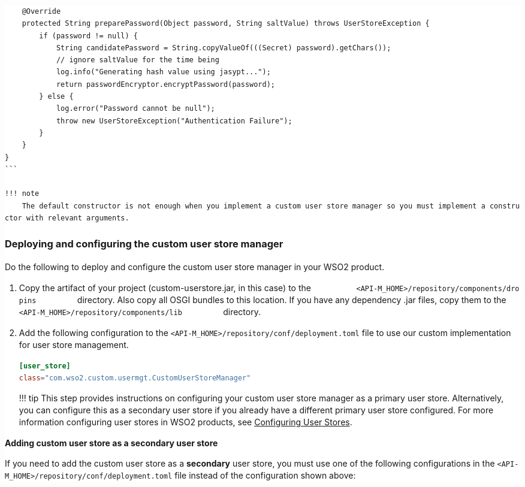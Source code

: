         @Override
        protected String preparePassword(Object password, String saltValue) throws UserStoreException {
            if (password != null) {
                String candidatePassword = String.copyValueOf(((Secret) password).getChars());
                // ignore saltValue for the time being
                log.info("Generating hash value using jasypt...");
                return passwordEncryptor.encryptPassword(password);
            } else {
                log.error("Password cannot be null");
                throw new UserStoreException("Authentication Failure");
            }
        }
    }
    ```

    !!! note
        The default constructor is not enough when you implement a custom user store manager so you must implement a constructor with relevant arguments.

### Deploying and configuring the custom user store manager

Do the following to deploy and configure the custom user store manager
in your WSO2 product.

1.  Copy the artifact of your project (custom-userstore.jar, in this
    case) to the
    `           <API-M_HOME>/repository/components/dropins          `
    directory. Also copy all OSGI bundles to this location. If you have
    any dependency .jar files, copy them to the
    `           <API-M_HOME>/repository/components/lib          `
    directory.
2.  Add the following configuration to the `<API-M_HOME>/repository/conf/deployment.toml` file to use our custom
    implementation for user store management.
    ``` toml
    [user_store]
    class="com.wso2.custom.usermgt.CustomUserStoreManager"
    ```

    !!! tip
        This step provides instructions on configuring your custom user
        store manager as a primary user store. Alternatively, you can
        configure this as a secondary user store if you already have a
        different primary user store configured. For more information
        configuring user stores in WSO2 products, see [Configuring User
        Stores]({{base_path}}/administer/product-administration/managing-users-and-roles/managing-user-stores/configuring-secondary-user-stores/).


**Adding custom user store as a secondary user store**

If you need to add the custom user store as a **secondary** user store, you must use one of the following configurations in the `<API-M_HOME>/repository/conf/deployment.toml` file instead of the configuration shown above:
